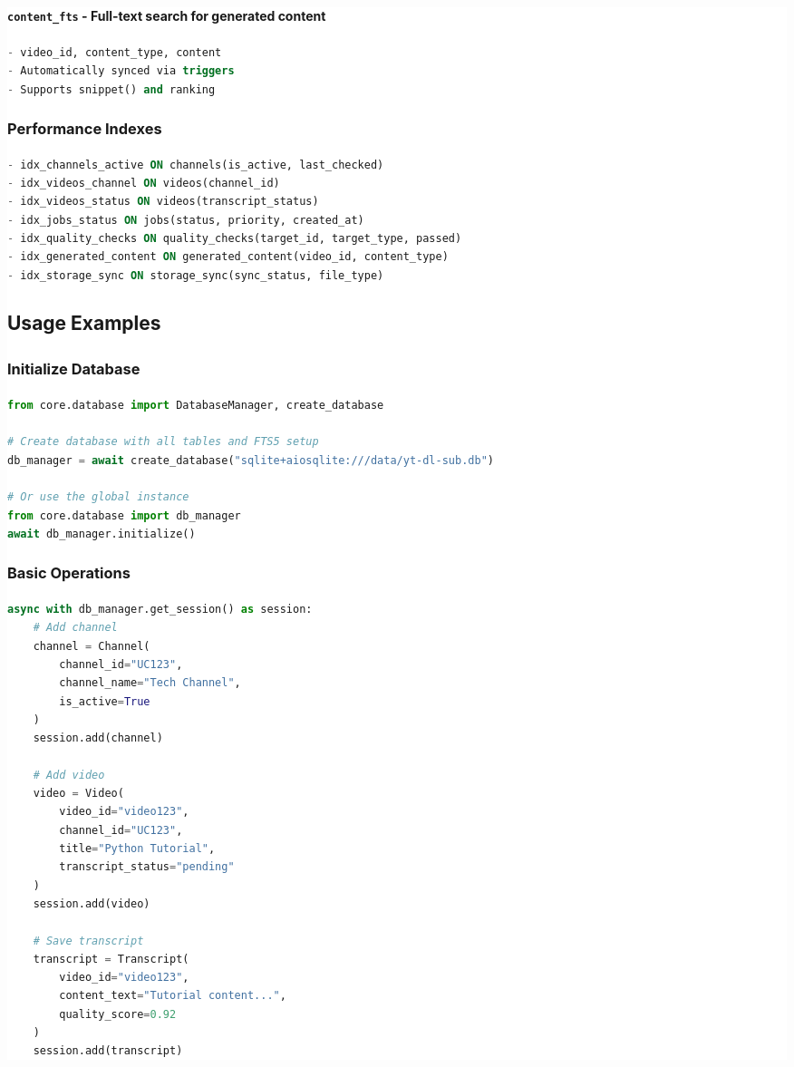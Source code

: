 #### `content_fts` - Full-text search for generated content
```sql
- video_id, content_type, content
- Automatically synced via triggers
- Supports snippet() and ranking
```

### Performance Indexes

```sql
- idx_channels_active ON channels(is_active, last_checked)
- idx_videos_channel ON videos(channel_id)
- idx_videos_status ON videos(transcript_status)
- idx_jobs_status ON jobs(status, priority, created_at)
- idx_quality_checks ON quality_checks(target_id, target_type, passed)
- idx_generated_content ON generated_content(video_id, content_type)
- idx_storage_sync ON storage_sync(sync_status, file_type)
```

## Usage Examples

### Initialize Database
```python
from core.database import DatabaseManager, create_database

# Create database with all tables and FTS5 setup
db_manager = await create_database("sqlite+aiosqlite:///data/yt-dl-sub.db")

# Or use the global instance
from core.database import db_manager
await db_manager.initialize()
```

### Basic Operations
```python
async with db_manager.get_session() as session:
    # Add channel
    channel = Channel(
        channel_id="UC123",
        channel_name="Tech Channel",
        is_active=True
    )
    session.add(channel)
    
    # Add video
    video = Video(
        video_id="video123",
        channel_id="UC123",
        title="Python Tutorial",
        transcript_status="pending"
    )
    session.add(video)
    
    # Save transcript
    transcript = Transcript(
        video_id="video123",
        content_text="Tutorial content...",
        quality_score=0.92
    )
    session.add(transcript)
```
